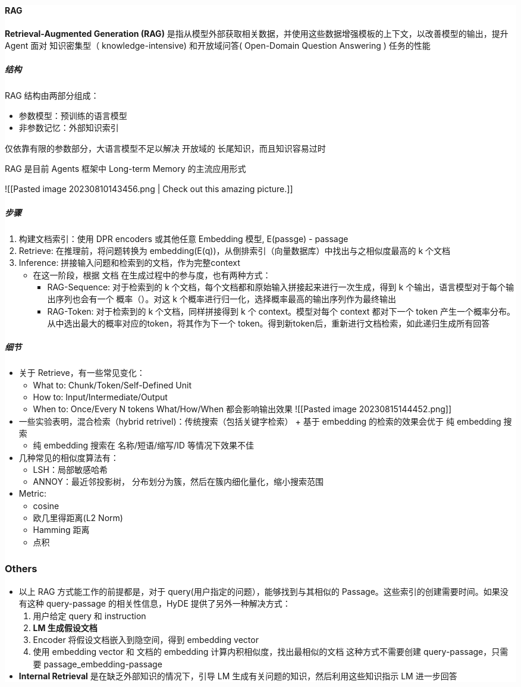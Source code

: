 #### RAG

**Retrieval-Augmented Generation (RAG)** 是指从模型外部获取相关数据，并使用这些数据增强模板的上下文，以改善模型的输出，提升 Agent 面对 知识密集型（ knowledge-intensive) 和开放域问答( Open-Domain Question Answering ) 任务的性能

##### 结构
RAG 结构由两部分组成：
* 参数模型：预训练的语言模型
* 非参数记忆：外部知识索引

仅依靠有限的参数部分，大语言模型不足以解决 开放域的 长尾知识，而且知识容易过时

RAG 是目前 Agents 框架中 Long-term Memory 的主流应用形式

![[Pasted image 20230810143456.png | Check out this amazing picture.]]
##### 步骤
1. 构建文档索引：使用 DPR encoders 或其他任意 Embedding 模型, E(passge) - passage 
2. Retrieve: 在推理前，将问题转换为 embedding(E(q))，从倒排索引（向量数据库）中找出与之相似度最高的 k 个文档
3. Inference: 拼接输入问题和检索到的文档，作为完整context
	* 在这一阶段，根据 文档 在生成过程中的参与度，也有两种方式：
		* RAG-Sequence: 对于检索到的 k 个文档，每个文档都和原始输入拼接起来进行一次生成，得到 k 个输出，语言模型对于每个输出序列也会有一个 概率（）。对这 k 个概率进行归一化，选择概率最高的输出序列作为最终输出
		 * RAG-Token: 对于检索到的 k 个文档，同样拼接得到 k 个 context。模型对每个 context 都对下一个 token 产生一个概率分布。从中选出最大的概率对应的token，将其作为下一个 token。得到新token后，重新进行文档检索，如此递归生成所有回答
		 
##### 细节
* 关于 Retrieve，有一些常见变化：
	* What to: Chunk/Token/Self-Defined Unit
	* How to: Input/Intermediate/Output
	* When to: Once/Every N tokens
 What/How/When 都会影响输出效果
 ![[Pasted image 20230815144452.png]]
* 一些实验表明，混合检索（hybrid retrivel)：传统搜索（包括关键字检索） + 基于 embedding 的检索的效果会优于 纯 embedding 搜索
	* 纯 embedding 搜索在 名称/短语/缩写/ID 等情况下效果不佳
* 几种常见的相似度算法有：
	* LSH：局部敏感哈希
	* ANNOY：最近邻投影树，
 分布划分为簇，然后在簇内细化量化，缩小搜索范围
* Metric:
	* cosine
	* 欧几里得距离(L2 Norm)
	* Hamming 距离
	* 点积


### Others
* 以上 RAG 方式能工作的前提都是，对于 query(用户指定的问题），能够找到与其相似的 Passage。这些索引的创建需要时间。如果没有这种 query-passage 的相关性信息，HyDE 提供了另外一种解决方式：
	1. 用户给定 query 和 instruction
	2. **LM 生成假设文档**
	3. Encoder 将假设文档嵌入到隐空间，得到 embedding vector
	4. 使用 embedding vector 和 文档的 embedding 计算内积相似度，找出最相似的文档
 这种方式不需要创建 query-passage，只需要 passage_embedding-passage
 * **Internal Retrieval** 是在缺乏外部知识的情况下，引导 LM 生成有关问题的知识，然后利用这些知识指示 LM 进一步回答
 